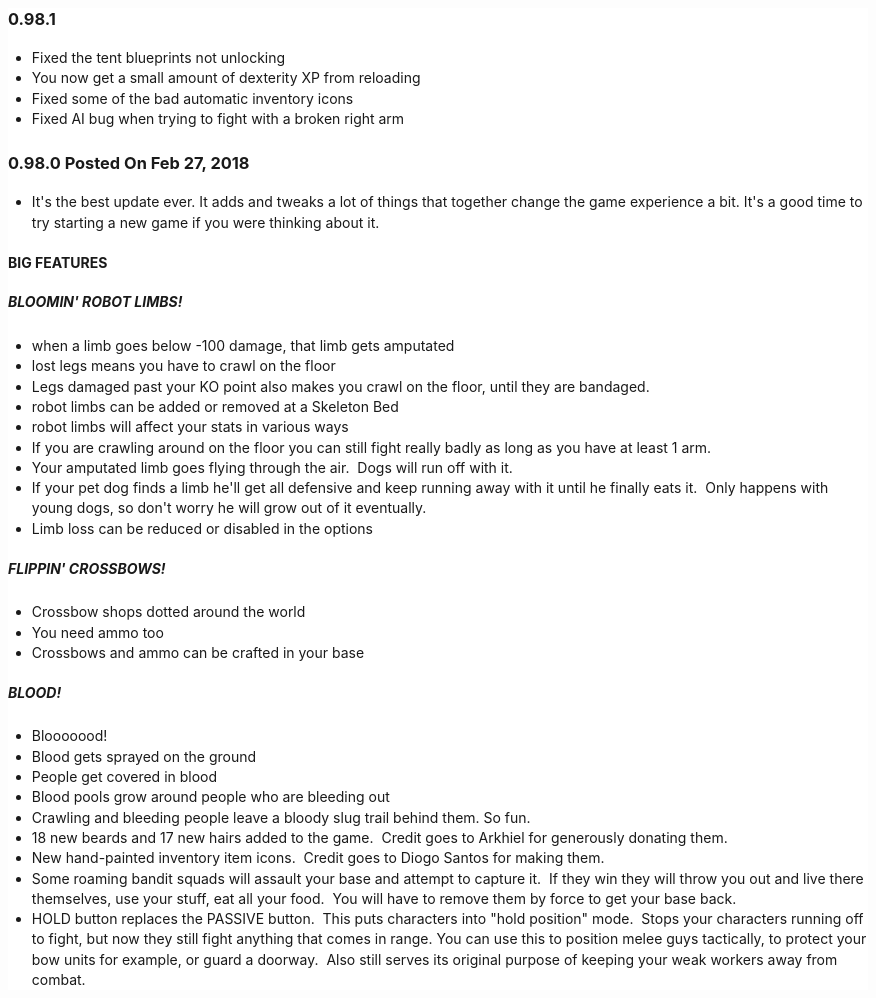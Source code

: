 ### 0.98.1

- Fixed the tent blueprints not unlocking
- You now get a small amount of dexterity XP from reloading
- Fixed some of the bad automatic inventory icons
- Fixed AI bug when trying to fight with a broken right arm

### 0.98.0 Posted On Feb 27, 2018

- It's the best update ever. It adds and tweaks a lot of things that
  together change the game experience a bit. It's a good time to try
  starting a new game if you were thinking about it.

#### BIG FEATURES

##### BLOOMIN' ROBOT LIMBS!

- when a limb goes below -100 damage, that limb gets amputated
- lost legs means you have to crawl on the floor
- Legs damaged past your KO point also makes you crawl on the floor,
  until they are bandaged.
- robot limbs can be added or removed at a Skeleton Bed
- robot limbs will affect your stats in various ways
- If you are crawling around on the floor you can still fight really
  badly as long as you have at least 1 arm.
- Your amputated limb goes flying through the air.  Dogs will run off
  with it.
- If your pet dog finds a limb he'll get all defensive and keep running
  away with it until he finally eats it.  Only happens with young dogs,
  so don't worry he will grow out of it eventually.
- Limb loss can be reduced or disabled in the options

##### FLIPPIN' CROSSBOWS!

- Crossbow shops dotted around the world
- You need ammo too
- Crossbows and ammo can be crafted in your base

##### BLOOD!

- Blooooood!
- Blood gets sprayed on the ground
- People get covered in blood
- Blood pools grow around people who are bleeding out
- Crawling and bleeding people leave a bloody slug trail behind them. So
  fun.
- 18 new beards and 17 new hairs added to the game.  Credit goes to
  Arkhiel for generously donating them.
- New hand-painted inventory item icons.  Credit goes to Diogo Santos
  for making them.
- Some roaming bandit squads will assault your base and attempt to
  capture it.  If they win they will throw you out and live there
  themselves, use your stuff, eat all your food.  You will have to
  remove them by force to get your base back.
- HOLD button replaces the PASSIVE button.  This puts characters into
  "hold position" mode.  Stops your characters running off to fight, but
  now they still fight anything that comes in range. You can use this to
  position melee guys tactically, to protect your bow units for example,
  or guard a doorway.  Also still serves its original purpose of keeping
  your weak workers away from combat.
